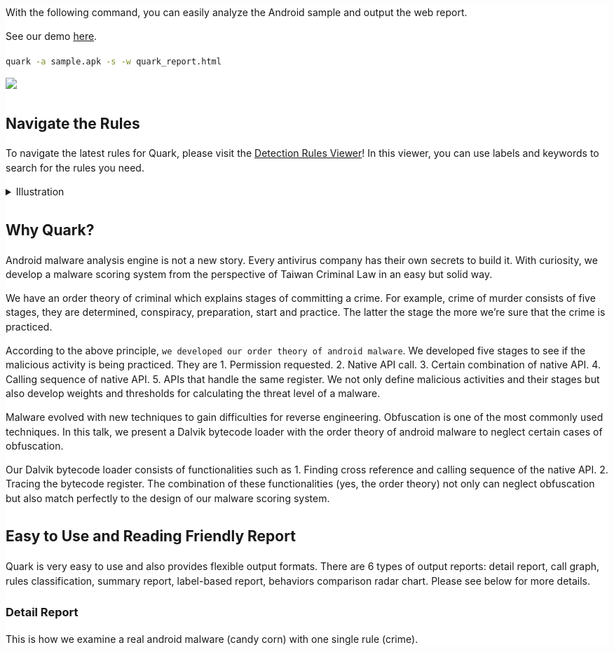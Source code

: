 With the following command, you can easily analyze the Android sample and output the web report.

See our demo [here](https://pulorsok.github.io/ruleviewer/web-report-demo).

```bash
quark -a sample.apk -s -w quark_report.html
```

![](https://i.imgur.com/hG3Ag8t.png)

## Navigate the Rules
To navigate the latest rules for Quark, please visit the [Detection Rules Viewer](https://quark-engine.github.io/ruleviewer/)! In this viewer, you can use labels and keywords to search for the rules you need.

<details><summary>Illustration</summary></details>


## Why Quark?

Android malware analysis engine is not a new story. Every antivirus company has their own secrets to build it. With curiosity, we develop a malware scoring system from the perspective of Taiwan Criminal Law in an easy but solid way.

We have an order theory of criminal which explains stages of committing a crime. For example, crime of murder consists of five stages, they are determined, conspiracy, preparation, start and practice. The latter the stage the more we’re sure that the crime is practiced.

According to the above principle, ```we developed our order theory of android malware```. We developed five stages to see if the malicious activity is being practiced. They are 1. Permission requested. 2. Native API call. 3. Certain combination of native API. 4. Calling sequence of native API. 5. APIs that handle the same register. We not only define malicious activities and their stages but also develop weights and thresholds for calculating the threat level of a malware.

Malware evolved with new techniques to gain difficulties for reverse engineering. Obfuscation is one of the most commonly used techniques. In this talk, we present a Dalvik bytecode loader with the order theory of android malware to neglect certain cases of obfuscation.

Our Dalvik bytecode loader consists of functionalities such as 1. Finding cross reference and calling sequence of the native API. 2. Tracing the bytecode register. The combination of these functionalities (yes, the order theory) not only can neglect obfuscation but also match perfectly to the design of our malware scoring system.

## Easy to Use and Reading Friendly Report

Quark is very easy to use and also provides flexible output formats. There are 6 types of output reports: detail report,
call graph, rules classification, summary report, label-based report, behaviors comparison radar chart. Please see below for more details.


### Detail Report

This is how we examine a real android malware (candy corn) with one single rule (crime).
